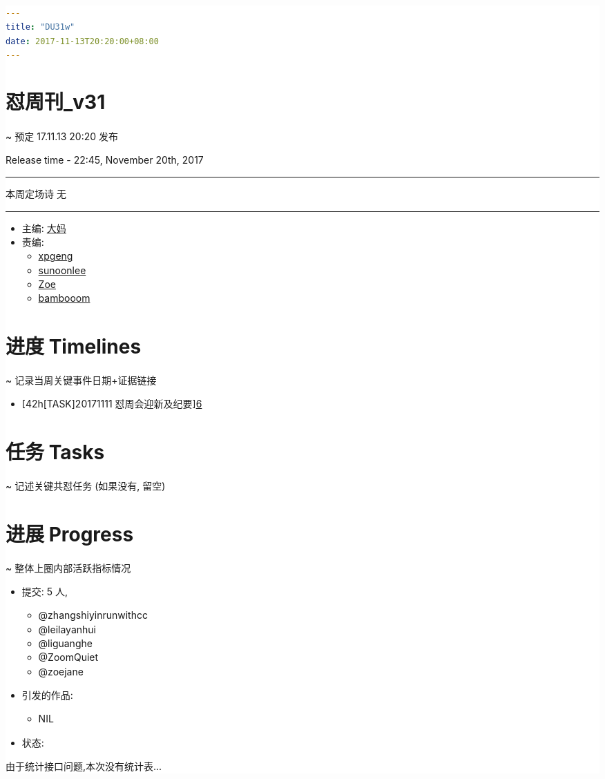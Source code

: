 ```yaml
---
title: "DU31w"
date: 2017-11-13T20:20:00+08:00
---
```


# 怼周刊\_v31
\~ 预定 17.11.13 20:20 发布

Release time - 22:45, November 20th, 2017

---- 

本周定场诗 无

---- 



- 主编: [大妈][1]
- 责编:
	+ [xpgeng][2]
	+ [sunoonlee][3]
	+ [Zoe][4]
	+ [bambooom][5]

# 进度 Timelines
\~ 记录当周关键事件日期+证据链接

- [42h\[TASK]20171111 怼周会迎新及纪要][6]

# 任务 Tasks
\~ 记述关键共怼任务 (如果没有, 留空)


# 进展 Progress
\~ 整体上圈内部活跃指标情况

- 提交: 5 人,
  + @zhangshiyinrunwithcc 
  + @leilayanhui 
  + @liguanghe 
  + @ZoomQuiet
  + @zoejane  

- 引发的作品:
	+ NIL
- 状态:

由于统计接口问题,本次没有统计表...


[1]:	http://du.zoomquiet.io/2014-02/ac0-zq/
[2]:	http://du.zoomquiet.io/2017-04/about-xpgeng/
[3]:	http://du.zoomquiet.io/2017-04/about-sunoonlee/
[4]:	http://du.zoomquiet.io/2017-04/about-zoe/
[5]:	http://du.zoomquiet.io/2017-04/about-bambooom/
[6]:	https://github.com/DebugUself/du4proto/issues/286
[7]:	https://github.com/DebugUself/du4proto/issues/291
[8]:	https://duw.zoejane.net/
[9]:	https://github.com/DebugUself/du4proto/issues/288
[10]:	http://du.zoomquiet.io/2017-11/ac1-du4new/
[11]:	https://github.com/DebugUself/du4proto/blob/e56db1a41713e105c6b950c37ce3b299943fa461/DU2w.md#%E6%83%A8%E6%A1%88-%E9%9A%BE%E4%BB%A5-push-%E5%88%B0-master
[12]:	https://github.com/DebugUself/du4proto/blob/DUW/DU13w.md#zsy---%E7%86%8A%E6%9C%AC-atl4u-%E8%A7%81%E9%97%BB%E5%BD%951-%E4%BB%8E%E9%9B%B6%E5%BC%80%E5%A7%8B%E6%89%8D%E6%94%BE%E5%BF%83
[13]:	https://github.com/DebugUself/du4proto/blob/DUW/DU14w.md#%E7%86%8A%E6%9C%AC--atl4dama%E8%A7%81%E9%97%BB%E5%BD%952-good-csv%E5%8F%AF%E8%83%BD%E9%95%BF%E5%95%A5%E6%A0%B7%E4%B8%8A
[14]:	https://github.com/DebugUself/du4proto/blob/DUW/DU14w.md#%E7%86%8A%E6%9C%AC--atl4dama%E8%A7%81%E9%97%BB%E5%BD%952-good-csv%E5%8F%AF%E8%83%BD%E9%95%BF%E5%95%A5%E6%A0%B7%E4%B8%8B
[15]:	https://github.com/DebugUself/du4proto/blob/DUW/DU15w.md#%E7%86%8A%E6%9C%AC--atl4dama%E8%A7%81%E9%97%BB%E5%BD%954%E8%87%AA%E5%AD%A6-%E7%97%85%E5%9C%A8%E5%93%AA%E9%87%8C
[16]:	https://github.com/DebugUself/du4proto/blob/DUW/DU16w.md#%E7%86%8A%E6%9C%AC---%E6%80%BC%E5%9C%88%E6%94%BE%E5%BC%83%E5%BD%951-5%E4%B8%AA42%E5%88%86%E9%92%9F
[17]:	https://github.com/DebugUself/du4proto/blob/DUW/DU17w.md#%E7%86%8A%E6%9C%AC-atl4dama%E8%A7%81%E9%97%BB%E5%BD%955%E4%BB%A5%E5%8A%9F%E8%83%BD%E7%AE%A1%E9%81%93%E4%B8%BA%E7%BA%BF%E7%B4%A2%E6%8B%86%E8%A7%A3%E4%BB%A3%E7%A0%81
[18]:	https://github.com/DebugUself/du4proto/blob/3f22c0c0cf523d9baff5139563e8371f47c66f20/DU17w_draft.md#%E7%86%8A%E6%9C%AC-%E5%B0%8F%E7%86%8A42%E5%88%86%E9%92%9F%E5%BC%80%E5%8F%91%E6%89%8B%E5%86%8C%E4%B9%8B%E7%8B%97%E5%85%AD%E7%9A%84%E9%AD%94%E5%83%8F
[19]:	https://github.com/DebugUself/du4proto/blob/DUW/DU20w.md#%E7%86%8A%E6%9C%AC%E6%9D%A5%E7%A8%BF-%E6%97%B6%E9%97%B4%E8%B4%A6%E5%8D%95%E6%95%88%E8%83%BD%E5%B0%8F%E9%98%9Fduwk20%E8%BF%9B%E5%B1%95
[20]:	https://github.com/DebugUself/du4proto/blob/DUW/DU28w.md#%E7%86%8A%E6%9C%AC-%E8%A7%86%E8%80%8C%E4%B8%8D%E8%A7%811%E5%BE%AE%E5%B0%8F%E7%9A%84%E4%B8%8D%E5%B9%B8
[21]:	https://github.com/DebugUself/du4proto/blob/atl4dama/try/bearManual/atl4dama4UserManual.md
[22]:	https://github.com/DebugUself/du4proto/blob/atl4dama/try/bearManual/alt4dama2MakeSET4.md
[23]:	https://github.com/DebugUself/du4proto/blob/DUW/DU24w.md#%E7%86%8A%E6%9C%AC-0902%E6%80%BC%E5%91%A8%E4%BC%9A%E6%8E%A2%E7%B4%A2%E4%B9%8B%E6%B1%9F%E6%B9%96%E9%99%A9%E6%81%B6
[24]:	https://github.com/DebugUself/du4proto/blob/DUW/DU26w.md#%E7%86%8A%E6%9C%AC-%E6%80%BC%E5%91%A8%E5%88%8A%E5%8F%91%E5%B8%83%E6%89%8B%E5%86%8C
[25]:	https://github.com/DebugUself/du4proto/blob/DUW/DU30w.md#%E7%86%8A%E6%9C%AC-%E5%A6%82%E4%BD%95%E5%9C%A8%E6%80%BC%E5%91%A8%E5%88%8A%E4%BB%BB%E5%8A%A1%E6%88%90%E6%9E%9C2%E4%B8%AA%E7%89%88%E5%9D%97%E5%BD%A2%E6%88%90%E5%9B%BA%E5%AE%9A%E6%8A%95%E7%A8%BF%E8%8A%82%E5%A5%8F
[26]:	https://github.com/DebugUself/du4proto/blob/DUW/DU28w.md#%E7%86%8A%E6%9C%AC-%E8%A7%86%E8%80%8C%E4%B8%8D%E8%A7%811%E5%BE%AE%E5%B0%8F%E7%9A%84%E4%B8%8D%E5%B9%B8
[27]:	http://weekly.pychina.org/importpython/importpython-150.html
[28]:	https://mp.weixin.qq.com/s/sAuFqaFtP3-0ars-3047Og
[29]:	https://www.brainyquote.com/quotes/quotes/h/henryford121997.html
[30]:	https://www.brainyquote.com/quotes/quotes/h/henryford121997.html